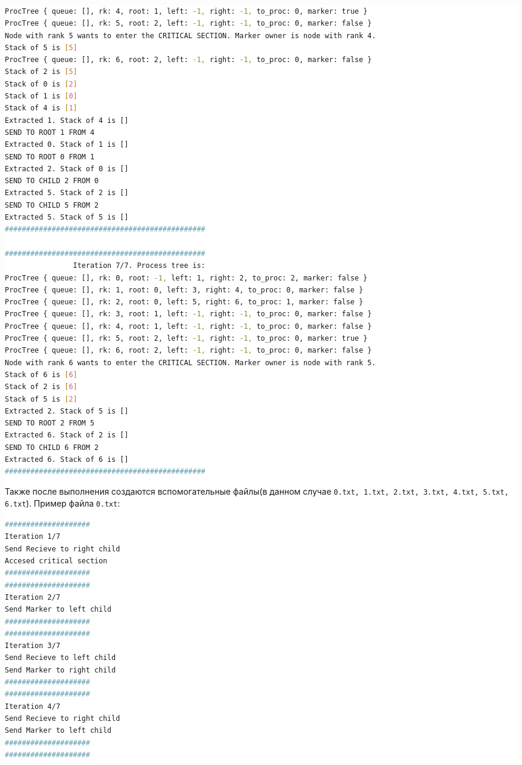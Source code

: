 ```bash
ProcTree { queue: [], rk: 4, root: 1, left: -1, right: -1, to_proc: 0, marker: true }
ProcTree { queue: [], rk: 5, root: 2, left: -1, right: -1, to_proc: 0, marker: false }
Node with rank 5 wants to enter the CRITICAL SECTION. Marker owner is node with rank 4.
Stack of 5 is [5]
ProcTree { queue: [], rk: 6, root: 2, left: -1, right: -1, to_proc: 0, marker: false }
Stack of 2 is [5]
Stack of 0 is [2]
Stack of 1 is [0]
Stack of 4 is [1]
Extracted 1. Stack of 4 is []
SEND TO ROOT 1 FROM 4
Extracted 0. Stack of 1 is []
SEND TO ROOT 0 FROM 1
Extracted 2. Stack of 0 is []
SEND TO CHILD 2 FROM 0
Extracted 5. Stack of 2 is []
SEND TO CHILD 5 FROM 2
Extracted 5. Stack of 5 is []
###############################################

###############################################
                Iteration 7/7. Process tree is:
ProcTree { queue: [], rk: 0, root: -1, left: 1, right: 2, to_proc: 2, marker: false }
ProcTree { queue: [], rk: 1, root: 0, left: 3, right: 4, to_proc: 0, marker: false }
ProcTree { queue: [], rk: 2, root: 0, left: 5, right: 6, to_proc: 1, marker: false }
ProcTree { queue: [], rk: 3, root: 1, left: -1, right: -1, to_proc: 0, marker: false }
ProcTree { queue: [], rk: 4, root: 1, left: -1, right: -1, to_proc: 0, marker: false }
ProcTree { queue: [], rk: 5, root: 2, left: -1, right: -1, to_proc: 0, marker: true }
ProcTree { queue: [], rk: 6, root: 2, left: -1, right: -1, to_proc: 0, marker: false }
Node with rank 6 wants to enter the CRITICAL SECTION. Marker owner is node with rank 5.
Stack of 6 is [6]
Stack of 2 is [6]
Stack of 5 is [2]
Extracted 2. Stack of 5 is []
SEND TO ROOT 2 FROM 5
Extracted 6. Stack of 2 is []
SEND TO CHILD 6 FROM 2
Extracted 6. Stack of 6 is []
###############################################
```

Также после выполнения создаются вспомогательные файлы(в данном случае `0.txt, 1.txt, 2.txt, 3.txt, 4.txt, 5.txt, 6.txt`). Пример файла `0.txt`:
```bash
####################
Iteration 1/7
Send Recieve to right child
Accesed critical section
####################
####################
Iteration 2/7
Send Marker to left child
####################
####################
Iteration 3/7
Send Recieve to left child
Send Marker to right child
####################
####################
Iteration 4/7
Send Recieve to right child
Send Marker to left child
####################
####################
```